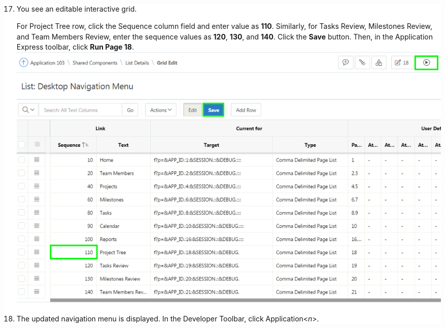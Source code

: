 17.  You see an editable interactive grid.

     For Project Tree row, click the Sequence column field and enter value as **110**. Similarly, for Tasks Review, Milestones Review, and Team Members Review, enter the sequence values as **120**, **130**, and **140**.
     Click the **Save** button.
    Then, in the Application Express toolbar, click **Run Page 18**.
    ![nav6](images/hol14/image73.png)

18.  The updated navigation menu is displayed.
    In the Developer Toolbar, click Application&lt;*n*&gt;.